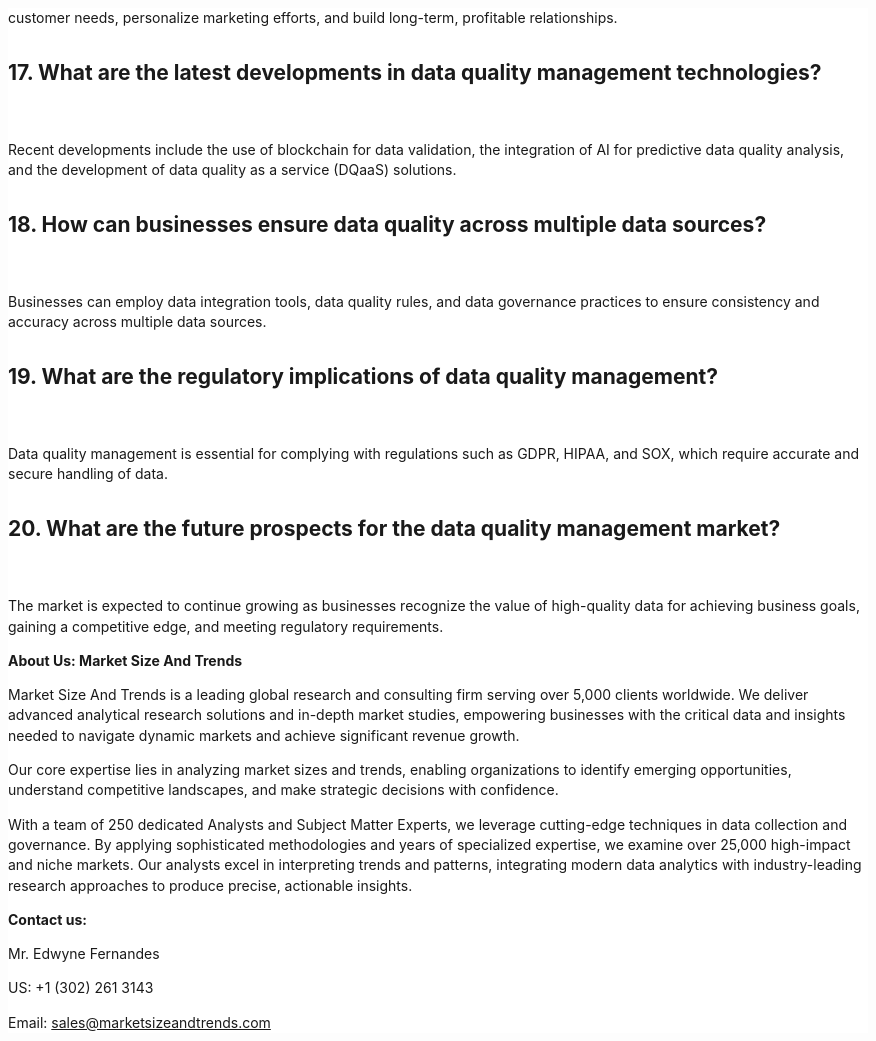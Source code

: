 customer needs, personalize marketing efforts, and build long-term, profitable relationships.</p><h2>17. What are the latest developments in data quality management technologies?</h2><p>&nbsp;</p><p>Recent developments include the use of blockchain for data validation, the integration of AI for predictive data quality analysis, and the development of data quality as a service (DQaaS) solutions.</p><h2>18. How can businesses ensure data quality across multiple data sources?</h2><p>&nbsp;</p><p>Businesses can employ data integration tools, data quality rules, and data governance practices to ensure consistency and accuracy across multiple data sources.</p><h2>19. What are the regulatory implications of data quality management?</h2><p>&nbsp;</p><p>Data quality management is essential for complying with regulations such as GDPR, HIPAA, and SOX, which require accurate and secure handling of data.</p><h2>20. What are the future prospects for the data quality management market?</h2><p>&nbsp;</p><p>The market is expected to continue growing as businesses recognize the value of high-quality data for achieving business goals, gaining a competitive edge, and meeting regulatory requirements.</p></body></html></p><p><strong>About Us:&nbsp;Market Size And Trends</strong></p><p>Market Size And Trends&nbsp;is a leading global research and consulting firm serving over 5,000 clients worldwide. We deliver advanced analytical research solutions and in-depth market studies, empowering businesses with the critical data and insights needed to navigate dynamic markets and achieve significant revenue growth.</p><p>Our core expertise lies in analyzing market sizes and trends, enabling organizations to identify emerging opportunities, understand competitive landscapes, and make strategic decisions with confidence.</p><p>With a team of 250 dedicated Analysts and Subject Matter Experts, we leverage cutting-edge techniques in data collection and governance. By applying sophisticated methodologies and years of specialized expertise, we examine over 25,000 high-impact and niche markets. Our analysts excel in interpreting trends and patterns, integrating modern data analytics with industry-leading research approaches to produce precise, actionable insights.</p><p><strong>Contact us:</strong></p><p>Mr. Edwyne Fernandes</p><p>US: +1 (302) 261 3143</p><p>Email: <a href="mailto:sales@marketsizeandtrends.com">sales@marketsizeandtrends.com</a>&nbsp;</p>
